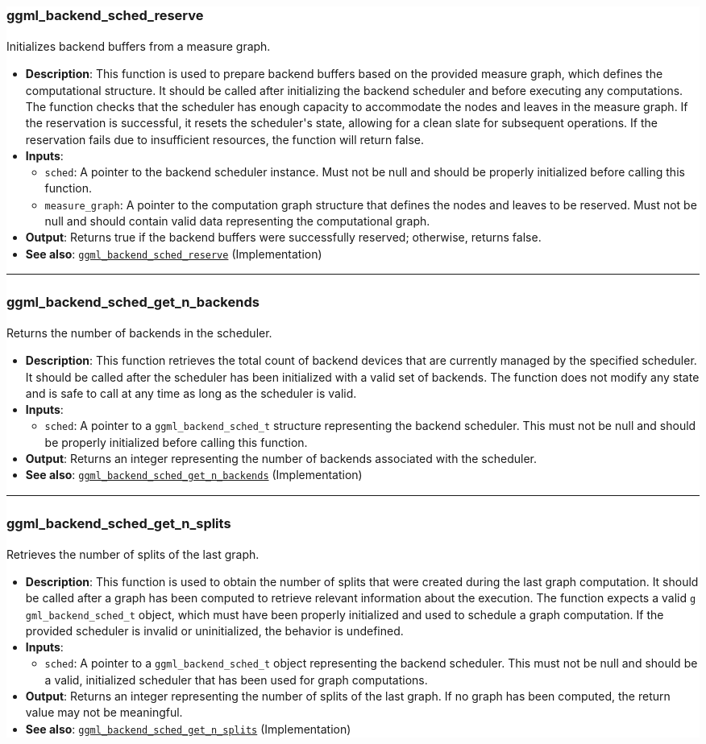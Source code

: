 ### ggml\_backend\_sched\_reserve
Initializes backend buffers from a measure graph.
- **Description**: This function is used to prepare backend buffers based on the provided measure graph, which defines the computational structure. It should be called after initializing the backend scheduler and before executing any computations. The function checks that the scheduler has enough capacity to accommodate the nodes and leaves in the measure graph. If the reservation is successful, it resets the scheduler's state, allowing for a clean slate for subsequent operations. If the reservation fails due to insufficient resources, the function will return false.
- **Inputs**:
    - `sched`: A pointer to the backend scheduler instance. Must not be null and should be properly initialized before calling this function.
    - `measure_graph`: A pointer to the computation graph structure that defines the nodes and leaves to be reserved. Must not be null and should contain valid data representing the computational graph.
- **Output**: Returns true if the backend buffers were successfully reserved; otherwise, returns false.
- **See also**: [`ggml_backend_sched_reserve`](../src/ggml-backend.cpp.driver.md#ggml_backend_sched_reserve)  (Implementation)


---
### ggml\_backend\_sched\_get\_n\_backends
Returns the number of backends in the scheduler.
- **Description**: This function retrieves the total count of backend devices that are currently managed by the specified scheduler. It should be called after the scheduler has been initialized with a valid set of backends. The function does not modify any state and is safe to call at any time as long as the scheduler is valid.
- **Inputs**:
    - `sched`: A pointer to a `ggml_backend_sched_t` structure representing the backend scheduler. This must not be null and should be properly initialized before calling this function.
- **Output**: Returns an integer representing the number of backends associated with the scheduler.
- **See also**: [`ggml_backend_sched_get_n_backends`](../src/ggml-backend.cpp.driver.md#ggml_backend_sched_get_n_backends)  (Implementation)


---
### ggml\_backend\_sched\_get\_n\_splits
Retrieves the number of splits of the last graph.
- **Description**: This function is used to obtain the number of splits that were created during the last graph computation. It should be called after a graph has been computed to retrieve relevant information about the execution. The function expects a valid `ggml_backend_sched_t` object, which must have been properly initialized and used to schedule a graph computation. If the provided scheduler is invalid or uninitialized, the behavior is undefined.
- **Inputs**:
    - `sched`: A pointer to a `ggml_backend_sched_t` object representing the backend scheduler. This must not be null and should be a valid, initialized scheduler that has been used for graph computations.
- **Output**: Returns an integer representing the number of splits of the last graph. If no graph has been computed, the return value may not be meaningful.
- **See also**: [`ggml_backend_sched_get_n_splits`](../src/ggml-backend.cpp.driver.md#ggml_backend_sched_get_n_splits)  (Implementation)
